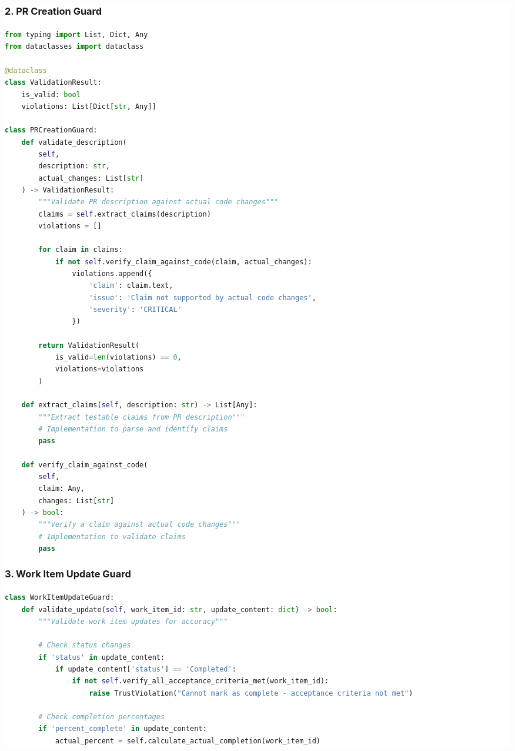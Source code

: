 ### 2. PR Creation Guard
```python
from typing import List, Dict, Any
from dataclasses import dataclass

@dataclass
class ValidationResult:
    is_valid: bool
    violations: List[Dict[str, Any]]

class PRCreationGuard:
    def validate_description(
        self, 
        description: str, 
        actual_changes: List[str]
    ) -> ValidationResult:
        """Validate PR description against actual code changes"""
        claims = self.extract_claims(description)
        violations = []
        
        for claim in claims:
            if not self.verify_claim_against_code(claim, actual_changes):
                violations.append({
                    'claim': claim.text,
                    'issue': 'Claim not supported by actual code changes',
                    'severity': 'CRITICAL'
                })
        
        return ValidationResult(
            is_valid=len(violations) == 0,
            violations=violations
        )
    
    def extract_claims(self, description: str) -> List[Any]:
        """Extract testable claims from PR description"""
        # Implementation to parse and identify claims
        pass
    
    def verify_claim_against_code(
        self, 
        claim: Any, 
        changes: List[str]
    ) -> bool:
        """Verify a claim against actual code changes"""
        # Implementation to validate claims
        pass
```

### 3. Work Item Update Guard
```python
class WorkItemUpdateGuard:
    def validate_update(self, work_item_id: str, update_content: dict) -> bool:
        """Validate work item updates for accuracy"""
        
        # Check status changes
        if 'status' in update_content:
            if update_content['status'] == 'Completed':
                if not self.verify_all_acceptance_criteria_met(work_item_id):
                    raise TrustViolation("Cannot mark as complete - acceptance criteria not met")
        
        # Check completion percentages
        if 'percent_complete' in update_content:
            actual_percent = self.calculate_actual_completion(work_item_id)
```